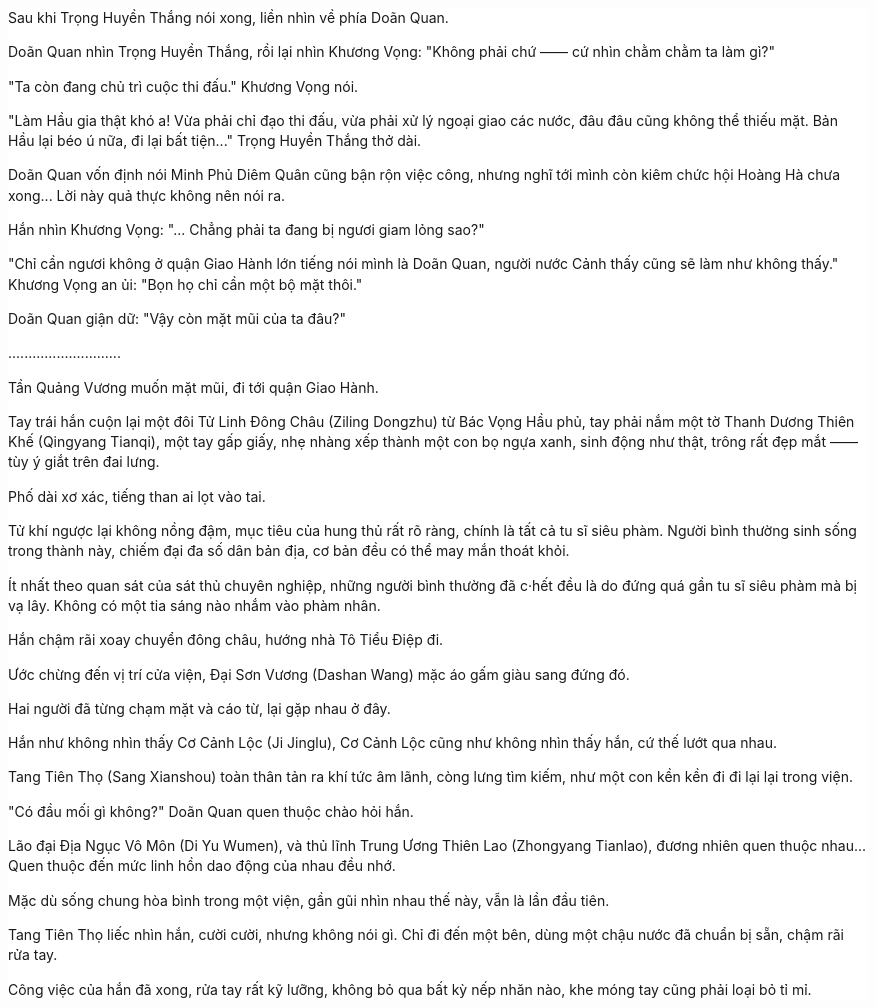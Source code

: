 Sau khi Trọng Huyền Thắng nói xong, liền nhìn về phía Doãn Quan.

Doãn Quan nhìn Trọng Huyền Thắng, rồi lại nhìn Khương Vọng: "Không phải chứ —— cứ nhìn chằm chằm ta làm gì?"

"Ta còn đang chủ trì cuộc thi đấu." Khương Vọng nói.

"Làm Hầu gia thật khó a! Vừa phải chỉ đạo thi đấu, vừa phải xử lý ngoại giao các nước, đâu đâu cũng không thể thiếu mặt. Bản Hầu lại béo ú nữa, đi lại bất tiện..." Trọng Huyền Thắng thở dài.

Doãn Quan vốn định nói Minh Phủ Diêm Quân cũng bận rộn việc công, nhưng nghĩ tới mình còn kiêm chức hội Hoàng Hà chưa xong... Lời này quả thực không nên nói ra.

Hắn nhìn Khương Vọng: "... Chẳng phải ta đang bị ngươi giam lỏng sao?"

"Chỉ cần ngươi không ở quận Giao Hành lớn tiếng nói mình là Doãn Quan, người nước Cảnh thấy cũng sẽ làm như không thấy." Khương Vọng an ủi: "Bọn họ chỉ cần một bộ mặt thôi."

Doãn Quan giận dữ: "Vậy còn mặt mũi của ta đâu?"

............................

Tần Quảng Vương muốn mặt mũi, đi tới quận Giao Hành.

Tay trái hắn cuộn lại một đôi Tử Linh Đông Châu (Ziling Dongzhu) từ Bác Vọng Hầu phủ, tay phải nắm một tờ Thanh Dương Thiên Khế (Qingyang Tianqi), một tay gấp giấy, nhẹ nhàng xếp thành một con bọ ngựa xanh, sinh động như thật, trông rất đẹp mắt —— tùy ý giắt trên đai lưng.

Phố dài xơ xác, tiếng than ai lọt vào tai.

Tử khí ngược lại không nồng đậm, mục tiêu của hung thủ rất rõ ràng, chính là tất cả tu sĩ siêu phàm. Người bình thường sinh sống trong thành này, chiếm đại đa số dân bản địa, cơ bản đều có thể may mắn thoát khỏi.

Ít nhất theo quan sát của sát thủ chuyên nghiệp, những người bình thường đã c·hết đều là do đứng quá gần tu sĩ siêu phàm mà bị vạ lây. Không có một tia sáng nào nhắm vào phàm nhân.

Hắn chậm rãi xoay chuyển đông châu, hướng nhà Tô Tiểu Điệp đi.

Ước chừng đến vị trí cửa viện, Đại Sơn Vương (Dashan Wang) mặc áo gấm giàu sang đứng đó.

Hai người đã từng chạm mặt và cáo từ, lại gặp nhau ở đây.

Hắn như không nhìn thấy Cơ Cảnh Lộc (Ji Jinglu), Cơ Cảnh Lộc cũng như không nhìn thấy hắn, cứ thế lướt qua nhau.

Tang Tiên Thọ (Sang Xianshou) toàn thân tản ra khí tức âm lãnh, còng lưng tìm kiếm, như một con kền kền đi đi lại lại trong viện.

"Có đầu mối gì không?" Doãn Quan quen thuộc chào hỏi hắn.

Lão đại Địa Ngục Vô Môn (Di Yu Wumen), và thủ lĩnh Trung Ương Thiên Lao (Zhongyang Tianlao), đương nhiên quen thuộc nhau... Quen thuộc đến mức linh hồn dao động của nhau đều nhớ.

Mặc dù sống chung hòa bình trong một viện, gần gũi nhìn nhau thế này, vẫn là lần đầu tiên.

Tang Tiên Thọ liếc nhìn hắn, cười cười, nhưng không nói gì. Chỉ đi đến một bên, dùng một chậu nước đã chuẩn bị sẵn, chậm rãi rửa tay.

Công việc của hắn đã xong, rửa tay rất kỹ lưỡng, không bỏ qua bất kỳ nếp nhăn nào, khe móng tay cũng phải loại bỏ tỉ mỉ.
